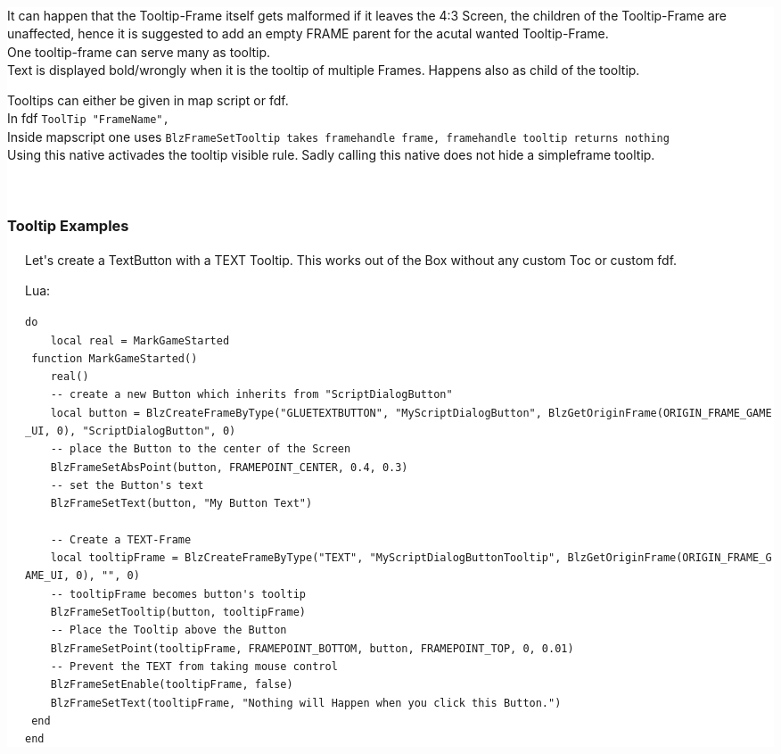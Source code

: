 It can happen that the Tooltip-Frame itself gets malformed if it leaves
the 4:3 Screen, the children of the Tooltip-Frame are unaffected, hence
it is suggested to add an empty FRAME parent for the acutal wanted
Tooltip-Frame.  
One tooltip-frame can serve many as tooltip.  
Text is displayed bold/wrongly when it is the tooltip of multiple
Frames. Happens also as child of the tooltip.  
  
Tooltips can either be given in map script or fdf.  
In fdf `ToolTip "FrameName",`  
Inside mapscript one uses `BlzFrameSetTooltip takes framehandle frame,
framehandle tooltip returns nothing`  
Using this native activades the tooltip visible rule. Sadly calling this
native does not hide a simpleframe tooltip.  
  
​

</div>

<span style="color: orange"></span>

### Tooltip Examples

<div style="margin-left: 20px">

  
Let's create a TextButton with a TEXT Tooltip. This works out of the Box
without any custom Toc or custom fdf.  
  

<div class="bbCodeBlock bbCodeBlock--screenLimited bbCodeBlock--code">

<div class="bbCodeBlock-title">

Lua:

</div>

<div class="bbCodeBlock-content" dir="ltr">

``` bbCodeCode
do
    local real = MarkGameStarted
 function MarkGameStarted()
    real()
    -- create a new Button which inherits from "ScriptDialogButton"
    local button = BlzCreateFrameByType("GLUETEXTBUTTON", "MyScriptDialogButton", BlzGetOriginFrame(ORIGIN_FRAME_GAME_UI, 0), "ScriptDialogButton", 0)
    -- place the Button to the center of the Screen
    BlzFrameSetAbsPoint(button, FRAMEPOINT_CENTER, 0.4, 0.3)
    -- set the Button's text
    BlzFrameSetText(button, "My Button Text")

    -- Create a TEXT-Frame
    local tooltipFrame = BlzCreateFrameByType("TEXT", "MyScriptDialogButtonTooltip", BlzGetOriginFrame(ORIGIN_FRAME_GAME_UI, 0), "", 0)
    -- tooltipFrame becomes button's tooltip
    BlzFrameSetTooltip(button, tooltipFrame)
    -- Place the Tooltip above the Button 
    BlzFrameSetPoint(tooltipFrame, FRAMEPOINT_BOTTOM, button, FRAMEPOINT_TOP, 0, 0.01)
    -- Prevent the TEXT from taking mouse control
    BlzFrameSetEnable(tooltipFrame, false)
    BlzFrameSetText(tooltipFrame, "Nothing will Happen when you click this Button.")
 end
end
```
